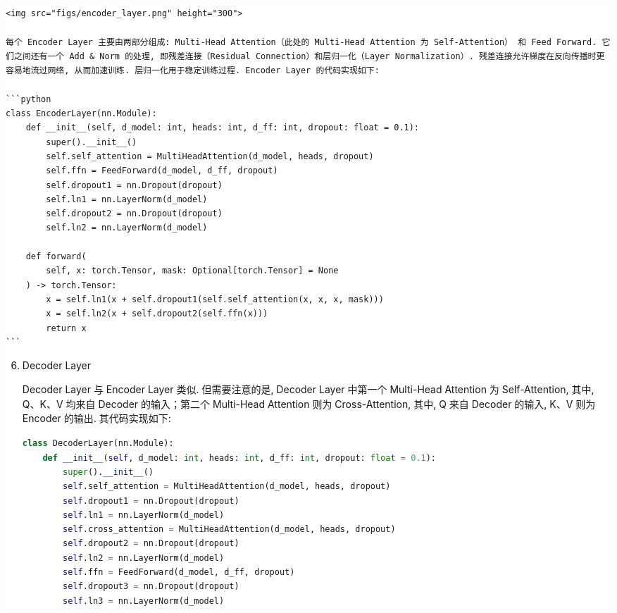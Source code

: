     <img src="figs/encoder_layer.png" height="300">

    每个 Encoder Layer 主要由两部分组成: Multi-Head Attention（此处的 Multi-Head Attention 为 Self-Attention） 和 Feed Forward. 它们之间还有一个 Add & Norm 的处理, 即残差连接（Residual Connection）和层归一化（Layer Normalization）. 残差连接允许梯度在反向传播时更容易地流过网络, 从而加速训练. 层归一化用于稳定训练过程. Encoder Layer 的代码实现如下: 

    ```python
    class EncoderLayer(nn.Module):
        def __init__(self, d_model: int, heads: int, d_ff: int, dropout: float = 0.1):
            super().__init__()
            self.self_attention = MultiHeadAttention(d_model, heads, dropout)
            self.ffn = FeedForward(d_model, d_ff, dropout)
            self.dropout1 = nn.Dropout(dropout)
            self.ln1 = nn.LayerNorm(d_model)
            self.dropout2 = nn.Dropout(dropout)
            self.ln2 = nn.LayerNorm(d_model)

        def forward(
            self, x: torch.Tensor, mask: Optional[torch.Tensor] = None
        ) -> torch.Tensor:
            x = self.ln1(x + self.dropout1(self.self_attention(x, x, x, mask)))
            x = self.ln2(x + self.dropout2(self.ffn(x)))
            return x
    ```

6. Decoder Layer

    Decoder Layer 与 Encoder Layer 类似. 但需要注意的是, Decoder Layer 中第一个 Multi-Head Attention 为 Self-Attention, 其中, Q、K、V 均来自 Decoder 的输入；第二个 Multi-Head Attention 则为 Cross-Attention, 其中, Q 来自 Decoder 的输入, K、V 则为 Encoder 的输出. 其代码实现如下: 

    ```python
    class DecoderLayer(nn.Module):
        def __init__(self, d_model: int, heads: int, d_ff: int, dropout: float = 0.1):
            super().__init__()
            self.self_attention = MultiHeadAttention(d_model, heads, dropout)
            self.dropout1 = nn.Dropout(dropout)
            self.ln1 = nn.LayerNorm(d_model)
            self.cross_attention = MultiHeadAttention(d_model, heads, dropout)
            self.dropout2 = nn.Dropout(dropout)
            self.ln2 = nn.LayerNorm(d_model)
            self.ffn = FeedForward(d_model, d_ff, dropout)
            self.dropout3 = nn.Dropout(dropout)
            self.ln3 = nn.LayerNorm(d_model)
